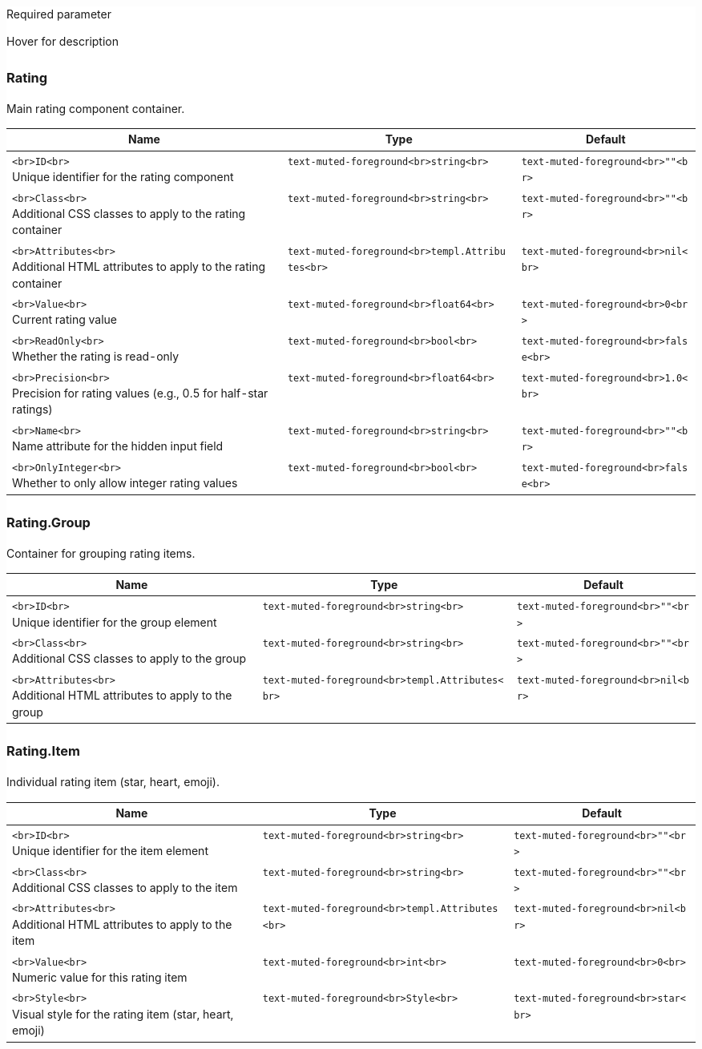 Required parameter

Hover for description

### Rating

Main rating component container.

| Name | Type | Default |
| --- | --- | --- |
| ```<br>ID<br>```<br>Unique identifier for the rating component | ```text-muted-foreground<br>string<br>``` | ```text-muted-foreground<br>""<br>``` |
| ```<br>Class<br>```<br>Additional CSS classes to apply to the rating container | ```text-muted-foreground<br>string<br>``` | ```text-muted-foreground<br>""<br>``` |
| ```<br>Attributes<br>```<br>Additional HTML attributes to apply to the rating container | ```text-muted-foreground<br>templ.Attributes<br>``` | ```text-muted-foreground<br>nil<br>``` |
| ```<br>Value<br>```<br>Current rating value | ```text-muted-foreground<br>float64<br>``` | ```text-muted-foreground<br>0<br>``` |
| ```<br>ReadOnly<br>```<br>Whether the rating is read-only | ```text-muted-foreground<br>bool<br>``` | ```text-muted-foreground<br>false<br>``` |
| ```<br>Precision<br>```<br>Precision for rating values (e.g., 0.5 for half-star ratings) | ```text-muted-foreground<br>float64<br>``` | ```text-muted-foreground<br>1.0<br>``` |
| ```<br>Name<br>```<br>Name attribute for the hidden input field | ```text-muted-foreground<br>string<br>``` | ```text-muted-foreground<br>""<br>``` |
| ```<br>OnlyInteger<br>```<br>Whether to only allow integer rating values | ```text-muted-foreground<br>bool<br>``` | ```text-muted-foreground<br>false<br>``` |

### Rating.Group

Container for grouping rating items.

| Name | Type | Default |
| --- | --- | --- |
| ```<br>ID<br>```<br>Unique identifier for the group element | ```text-muted-foreground<br>string<br>``` | ```text-muted-foreground<br>""<br>``` |
| ```<br>Class<br>```<br>Additional CSS classes to apply to the group | ```text-muted-foreground<br>string<br>``` | ```text-muted-foreground<br>""<br>``` |
| ```<br>Attributes<br>```<br>Additional HTML attributes to apply to the group | ```text-muted-foreground<br>templ.Attributes<br>``` | ```text-muted-foreground<br>nil<br>``` |

### Rating.Item

Individual rating item (star, heart, emoji).

| Name | Type | Default |
| --- | --- | --- |
| ```<br>ID<br>```<br>Unique identifier for the item element | ```text-muted-foreground<br>string<br>``` | ```text-muted-foreground<br>""<br>``` |
| ```<br>Class<br>```<br>Additional CSS classes to apply to the item | ```text-muted-foreground<br>string<br>``` | ```text-muted-foreground<br>""<br>``` |
| ```<br>Attributes<br>```<br>Additional HTML attributes to apply to the item | ```text-muted-foreground<br>templ.Attributes<br>``` | ```text-muted-foreground<br>nil<br>``` |
| ```<br>Value<br>```<br>Numeric value for this rating item | ```text-muted-foreground<br>int<br>``` | ```text-muted-foreground<br>0<br>``` |
| ```<br>Style<br>```<br>Visual style for the rating item (star, heart, emoji) | ```text-muted-foreground<br>Style<br>``` | ```text-muted-foreground<br>star<br>``` |